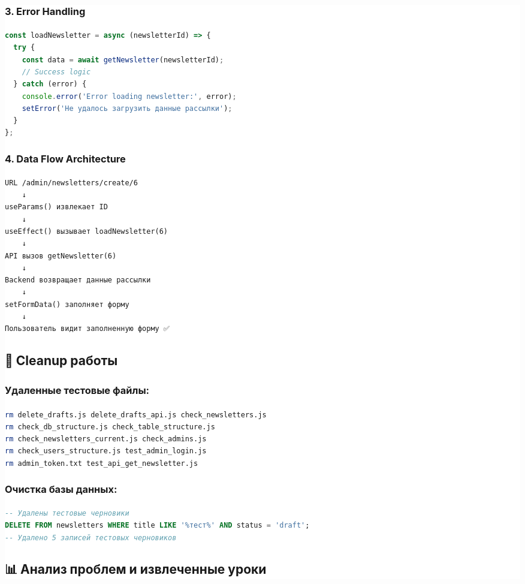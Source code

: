 ### 3. **Error Handling**
```typescript
const loadNewsletter = async (newsletterId) => {
  try {
    const data = await getNewsletter(newsletterId);
    // Success logic
  } catch (error) {
    console.error('Error loading newsletter:', error);
    setError('Не удалось загрузить данные рассылки');
  }
};
```

### 4. **Data Flow Architecture**
```
URL /admin/newsletters/create/6
    ↓
useParams() извлекает ID
    ↓  
useEffect() вызывает loadNewsletter(6)
    ↓
API вызов getNewsletter(6)
    ↓
Backend возвращает данные рассылки
    ↓
setFormData() заполняет форму
    ↓
Пользователь видит заполненную форму ✅
```

## 🧹 Cleanup работы

### Удаленные тестовые файлы:
```bash
rm delete_drafts.js delete_drafts_api.js check_newsletters.js
rm check_db_structure.js check_table_structure.js
rm check_newsletters_current.js check_admins.js
rm check_users_structure.js test_admin_login.js
rm admin_token.txt test_api_get_newsletter.js
```

### Очистка базы данных:
```sql
-- Удалены тестовые черновики
DELETE FROM newsletters WHERE title LIKE '%тест%' AND status = 'draft';
-- Удалено 5 записей тестовых черновиков
```

## 📊 Анализ проблем и извлеченные уроки
